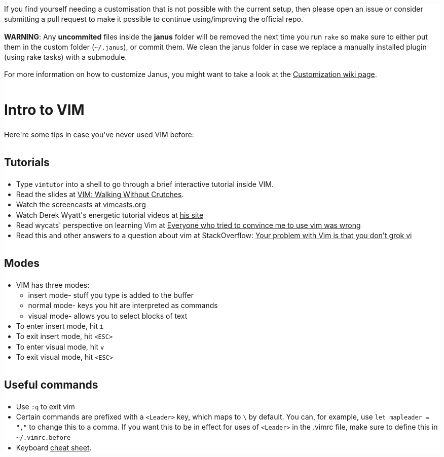 If you find yourself needing a customisation that is not possible with
the current setup, then please open an issue or consider submitting a
pull request to make it possible to continue using/improving the official repo.

**WARNING**: Any **uncommited** files inside the **janus** folder will be
removed the next time you run `rake` so make sure to either put them in
the custom folder (`~/.janus`), or commit them. We clean the janus
folder in case we replace a manually installed plugin (using rake tasks)
with a submodule.

For more information on how to customize Janus, you might want to take
a look at the [Customization wiki
page](https://github.com/carlhuda/janus/wiki/Customization).

# Intro to VIM

Here're some tips in case you've never used VIM before:

## Tutorials

* Type `vimtutor` into a shell to go through a brief interactive
  tutorial inside VIM.
* Read the slides at [VIM: Walking Without Crutches](http://walking-without-crutches.heroku.com/#1).
* Watch the screencasts at [vimcasts.org](http://vimcasts.org/)
* Watch Derek Wyatt's energetic tutorial videos at [his site](http://www.derekwyatt.org/vim/vim-tutorial-videos/)
* Read wycats' perspective on learning Vim at
  [Everyone who tried to convince me to use vim was wrong](http://yehudakatz.com/2010/07/29/everyone-who-tried-to-convince-me-to-use-vim-was-wrong/)
* Read this and other answers to a question about vim at StackOverflow:
  [Your problem with Vim is that you don't grok vi](http://stackoverflow.com/questions/1218390/what-is-your-most-productive-shortcut-with-vim/1220118#1220118)

## Modes

* VIM has three modes:
  * insert mode- stuff you type is added to the buffer
  * normal mode- keys you hit are interpreted as commands
  * visual mode- allows you to select blocks of text
* To enter insert mode, hit `i`
* To exit insert mode, hit `<ESC>`
* To enter visual mode, hit `v`
* To exit visual mode, hit `<ESC>`

## Useful commands

* Use `:q` to exit vim
* Certain commands are prefixed with a `<Leader>` key, which maps to `\`
  by default. You can, for example, use `let mapleader = ","` to change this to a comma. If you want this
  to be in effect for uses of `<Leader>` in the .vimrc file, make sure to define
  this in `~/.vimrc.before`
* Keyboard [cheat sheet](http://walking-without-crutches.heroku.com/image/images/vi-vim-cheat-sheet.png).

